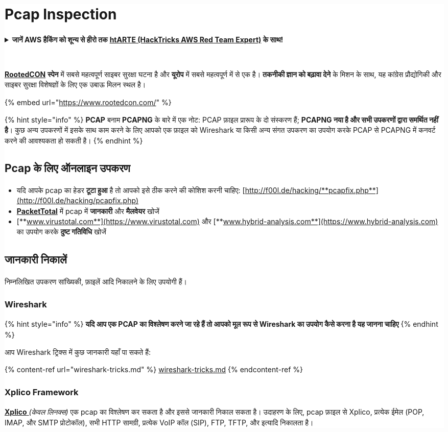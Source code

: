 # Pcap Inspection

<details><summary><strong>जानें AWS हैकिंग को शून्य से हीरो तक</strong> <a href="https://training.hacktricks.xyz/courses/arte"><strong>htARTE (HackTricks AWS Red Team Expert)</strong></a><strong> के साथ!</strong></summary></details>

<figure><img src="https://files.gitbook.com/v0/b/gitbook-x-prod.appspot.com/o/spaces%2F-L_2uGJGU7AVNRcqRvEi%2Fuploads%2FelPCTwoecVdnsfjxCZtN%2Fimage.png?alt=media&#x26;token=9ee4ff3e-92dc-471c-abfe-1c25e446a6ed" alt=""><figcaption></figcaption></figure>

[**RootedCON**](https://www.rootedcon.com/) **स्पेन** में सबसे महत्वपूर्ण साइबर सुरक्षा घटना है और **यूरोप** में सबसे महत्वपूर्ण में से एक है। **तकनीकी ज्ञान को बढ़ावा देने** के मिशन के साथ, यह कांग्रेस प्रौद्योगिकी और साइबर सुरक्षा विशेषज्ञों के लिए एक उबाऊ मिलन स्थल है।

{% embed url="https://www.rootedcon.com/" %}

{% hint style="info" %}
**PCAP** बनाम **PCAPNG** के बारे में एक नोट: PCAP फ़ाइल प्रारूप के दो संस्करण हैं; **PCAPNG नया है और सभी उपकरणों द्वारा समर्थित नहीं है**। कुछ अन्य उपकरणों में इसके साथ काम करने के लिए आपको एक फ़ाइल को Wireshark या किसी अन्य संगत उपकरण का उपयोग करके PCAP से PCAPNG में कनवर्ट करने की आवश्यकता हो सकती है।
{% endhint %}

## Pcap के लिए ऑनलाइन उपकरण

* यदि आपके pcap का हेडर **टूटा हुआ** है तो आपको इसे ठीक करने की कोशिश करनी चाहिए: [http://f00l.de/hacking/**pcapfix.php**](http://f00l.de/hacking/pcapfix.php)
* [**PacketTotal**](https://packettotal.com) में pcap में **जानकारी** और **मैलवेयर** खोजें
* [**www.virustotal.com**](https://www.virustotal.com) और [**www.hybrid-analysis.com**](https://www.hybrid-analysis.com) का उपयोग करके **दुष्ट गतिविधि** खोजें

## जानकारी निकालें

निम्नलिखित उपकरण सांख्यिकी, फ़ाइलें आदि निकालने के लिए उपयोगी हैं।

### Wireshark

{% hint style="info" %}
**यदि आप एक PCAP का विश्लेषण करने जा रहे हैं तो आपको मूल रूप से Wireshark का उपयोग कैसे करना है यह जानना चाहिए**
{% endhint %}

आप Wireshark ट्रिक्स में कुछ जानकारी यहाँ पा सकते हैं:

{% content-ref url="wireshark-tricks.md" %}
[wireshark-tricks.md](wireshark-tricks.md)
{% endcontent-ref %}

### Xplico Framework

[**Xplico** ](https://github.com/xplico/xplico)_(केवल लिनक्स)_ एक pcap का विश्लेषण कर सकता है और इससे जानकारी निकाल सकता है। उदाहरण के लिए, pcap फ़ाइल से Xplico, प्रत्येक ईमेल (POP, IMAP, और SMTP प्रोटोकॉल), सभी HTTP सामग्री, प्रत्येक VoIP कॉल (SIP), FTP, TFTP, और इत्यादि निकालता है।
